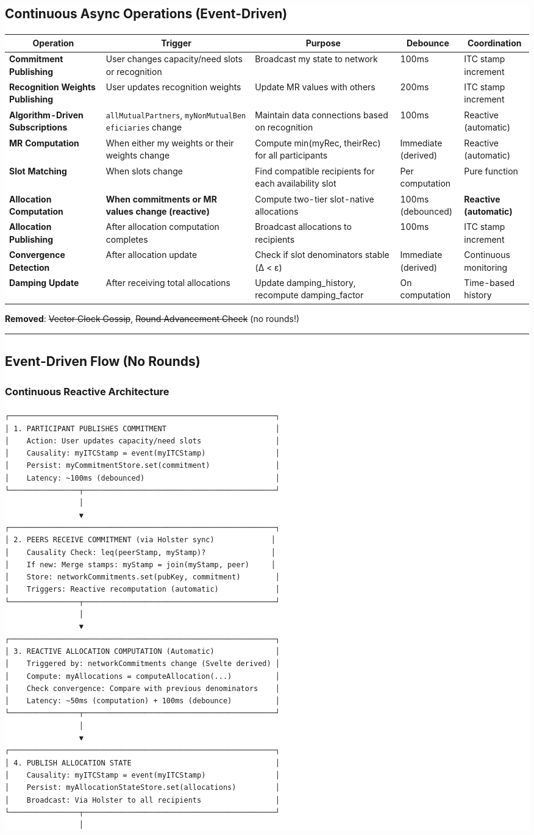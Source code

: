 
## Continuous Async Operations (Event-Driven)

| Operation | Trigger | Purpose | Debounce | Coordination |
|-----------|---------|---------|----------|--------------|
| **Commitment Publishing** | User changes capacity/need slots or recognition | Broadcast my state to network | 100ms | ITC stamp increment |
| **Recognition Weights Publishing** | User updates recognition weights | Update MR values with others | 200ms | ITC stamp increment |
| **Algorithm-Driven Subscriptions** | `allMutualPartners`, `myNonMutualBeneficiaries` change | Maintain data connections based on recognition | 100ms | Reactive (automatic) |
| **MR Computation** | When either my weights or their weights change | Compute min(myRec, theirRec) for all participants | Immediate (derived) | Reactive (automatic) |
| **Slot Matching** | When slots change | Find compatible recipients for each availability slot | Per computation | Pure function |
| **Allocation Computation** | **When commitments or MR values change (reactive)** | Compute two-tier slot-native allocations | 100ms (debounced) | **Reactive (automatic)** |
| **Allocation Publishing** | After allocation computation completes | Broadcast allocations to recipients | 100ms | ITC stamp increment |
| **Convergence Detection** | After allocation update | Check if slot denominators stable (Δ < ε) | Immediate (derived) | Continuous monitoring |
| **Damping Update** | After receiving total allocations | Update damping_history, recompute damping_factor | On computation | Time-based history |

**Removed**: ~~Vector Clock Gossip~~, ~~Round Advancement Check~~ (no rounds!)

---

## Event-Driven Flow (No Rounds)

### Continuous Reactive Architecture

```
┌─────────────────────────────────────────────────────────────┐
│ 1. PARTICIPANT PUBLISHES COMMITMENT                         │
│    Action: User updates capacity/need slots                 │
│    Causality: myITCStamp = event(myITCStamp)                │
│    Persist: myCommitmentStore.set(commitment)               │
│    Latency: ~100ms (debounced)                              │
└────────────────┬────────────────────────────────────────────┘
                 │
                 ▼
┌─────────────────────────────────────────────────────────────┐
│ 2. PEERS RECEIVE COMMITMENT (via Holster sync)             │
│    Causality Check: leq(peerStamp, myStamp)?               │
│    If new: Merge stamps: myStamp = join(myStamp, peer)     │
│    Store: networkCommitments.set(pubKey, commitment)        │
│    Triggers: Reactive recomputation (automatic)             │
└────────────────┬────────────────────────────────────────────┘
                 │
                 ▼
┌─────────────────────────────────────────────────────────────┐
│ 3. REACTIVE ALLOCATION COMPUTATION (Automatic)              │
│    Triggered by: networkCommitments change (Svelte derived) │
│    Compute: myAllocations = computeAllocation(...)          │
│    Check convergence: Compare with previous denominators    │
│    Latency: ~50ms (computation) + 100ms (debounce)          │
└────────────────┬────────────────────────────────────────────┘
                 │
                 ▼
┌─────────────────────────────────────────────────────────────┐
│ 4. PUBLISH ALLOCATION STATE                                 │
│    Causality: myITCStamp = event(myITCStamp)                │
│    Persist: myAllocationStateStore.set(allocations)         │
│    Broadcast: Via Holster to all recipients                 │
└────────────────┬────────────────────────────────────────────┘
                 │
```